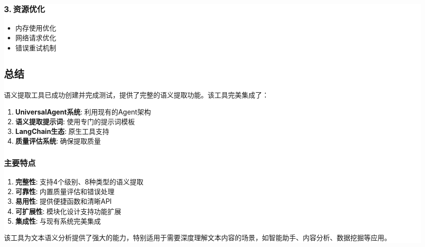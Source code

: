 ### 3. 资源优化
- 内存使用优化
- 网络请求优化
- 错误重试机制

## 总结

语义提取工具已成功创建并完成测试，提供了完整的语义提取功能。该工具完美集成了：

1. **UniversalAgent系统**: 利用现有的Agent架构
2. **语义提取提示词**: 使用专门的提示词模板
3. **LangChain生态**: 原生工具支持
4. **质量评估系统**: 确保提取质量

### 主要特点

1. **完整性**: 支持4个级别、8种类型的语义提取
2. **可靠性**: 内置质量评估和错误处理
3. **易用性**: 提供便捷函数和清晰API
4. **可扩展性**: 模块化设计支持功能扩展
5. **集成性**: 与现有系统完美集成

该工具为文本语义分析提供了强大的能力，特别适用于需要深度理解文本内容的场景，如智能助手、内容分析、数据挖掘等应用。 